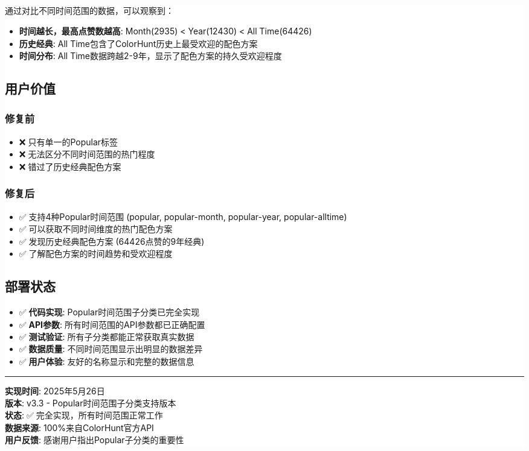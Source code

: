 通过对比不同时间范围的数据，可以观察到：
- **时间越长，最高点赞数越高**: Month(2935) < Year(12430) < All Time(64426)
- **历史经典**: All Time包含了ColorHunt历史上最受欢迎的配色方案
- **时间分布**: All Time数据跨越2-9年，显示了配色方案的持久受欢迎程度

## 用户价值

### 修复前
- ❌ 只有单一的Popular标签
- ❌ 无法区分不同时间范围的热门程度
- ❌ 错过了历史经典配色方案

### 修复后  
- ✅ 支持4种Popular时间范围 (popular, popular-month, popular-year, popular-alltime)
- ✅ 可以获取不同时间维度的热门配色方案
- ✅ 发现历史经典配色方案 (64426点赞的9年经典)
- ✅ 了解配色方案的时间趋势和受欢迎程度

## 部署状态

- ✅ **代码实现**: Popular时间范围子分类已完全实现
- ✅ **API参数**: 所有时间范围的API参数都已正确配置
- ✅ **测试验证**: 所有子分类都能正常获取真实数据
- ✅ **数据质量**: 不同时间范围显示出明显的数据差异
- ✅ **用户体验**: 友好的名称显示和完整的数据信息

---

**实现时间**: 2025年5月26日  
**版本**: v3.3 - Popular时间范围子分类支持版本  
**状态**: ✅ 完全实现，所有时间范围正常工作  
**数据来源**: 100%来自ColorHunt官方API  
**用户反馈**: 感谢用户指出Popular子分类的重要性 